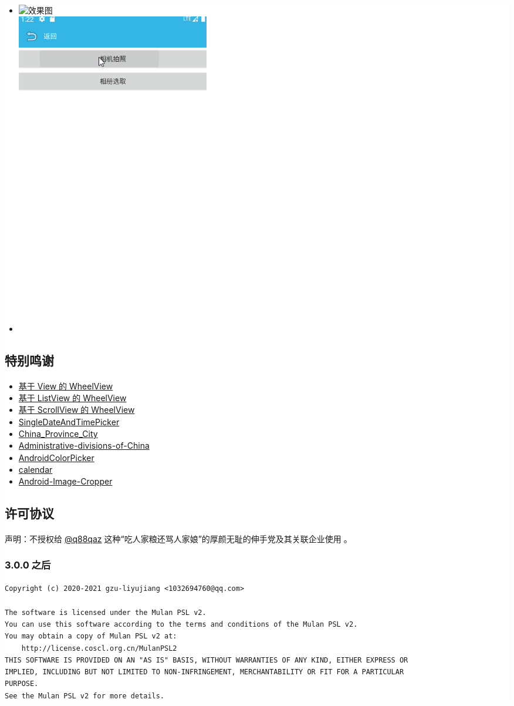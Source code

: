- ![效果图](/screenshots/8.webp)
- ![效果图](/screenshots/9.webp)

## 特别鸣谢

- [基于 View 的 WheelView](https://github.com/weidongjian/androidWheelView)
- [基于 ListView 的 WheelView](https://github.com/venshine/WheelView)
- [基于 ScrollView 的 WheelView](https://github.com/wangjiegulu/WheelView)
- [SingleDateAndTimePicker](https://github.com/florent37/SingleDateAndTimePicker)
- [China_Province_City](https://github.com/small-dream/China_Province_City)
- [Administrative-divisions-of-China](https://github.com/modood/Administrative-divisions-of-China)
- [AndroidColorPicker](https://github.com/jbruchanov/AndroidColorPicker)
- [calendar](https://github.com/oxsource/calendar)
- [Android-Image-Cropper](https://github.com/ArthurHub/Android-Image-Cropper)

## 许可协议

声明：不授权给 [@q88qaz](https://github.com/q88qaz) 这种“吃人家粮还骂人家娘”的厚颜无耻的伸手党及其关联企业使用 。

### 3.0.0 之后

```text
Copyright (c) 2020-2021 gzu-liyujiang <1032694760@qq.com>

The software is licensed under the Mulan PSL v2.
You can use this software according to the terms and conditions of the Mulan PSL v2.
You may obtain a copy of Mulan PSL v2 at:
    http://license.coscl.org.cn/MulanPSL2
THIS SOFTWARE IS PROVIDED ON AN "AS IS" BASIS, WITHOUT WARRANTIES OF ANY KIND, EITHER EXPRESS OR
IMPLIED, INCLUDING BUT NOT LIMITED TO NON-INFRINGEMENT, MERCHANTABILITY OR FIT FOR A PARTICULAR
PURPOSE.
See the Mulan PSL v2 for more details.
```

